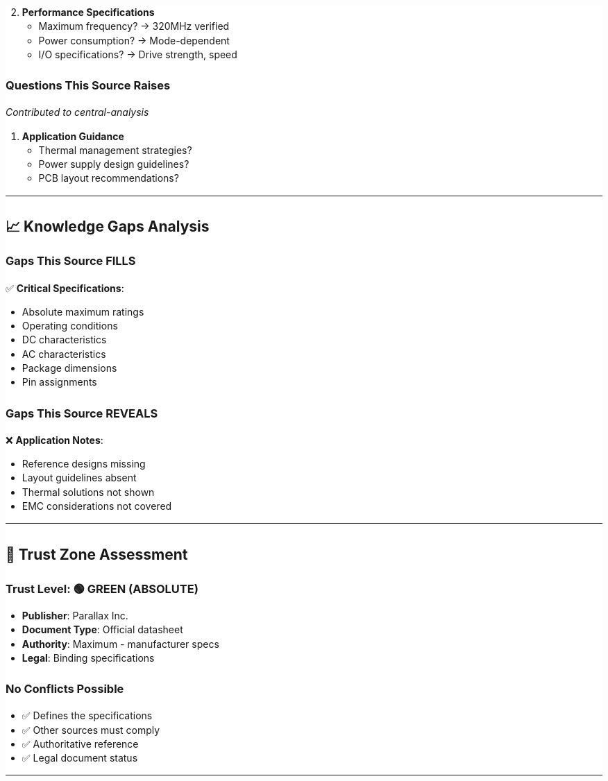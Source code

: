 2. **Performance Specifications**
   - Maximum frequency? → 320MHz verified
   - Power consumption? → Mode-dependent
   - I/O specifications? → Drive strength, speed

### Questions This Source Raises
*Contributed to central-analysis*

1. **Application Guidance**
   - Thermal management strategies?
   - Power supply design guidelines?
   - PCB layout recommendations?

---

## 📈 Knowledge Gaps Analysis

### Gaps This Source FILLS
✅ **Critical Specifications**:
- Absolute maximum ratings
- Operating conditions
- DC characteristics
- AC characteristics
- Package dimensions
- Pin assignments

### Gaps This Source REVEALS
❌ **Application Notes**:
- Reference designs missing
- Layout guidelines absent
- Thermal solutions not shown
- EMC considerations not covered

---

## 🎯 Trust Zone Assessment

### Trust Level: 🟢 GREEN (ABSOLUTE)
- **Publisher**: Parallax Inc.
- **Document Type**: Official datasheet
- **Authority**: Maximum - manufacturer specs
- **Legal**: Binding specifications

### No Conflicts Possible
- ✅ Defines the specifications
- ✅ Other sources must comply
- ✅ Authoritative reference
- ✅ Legal document status

---
